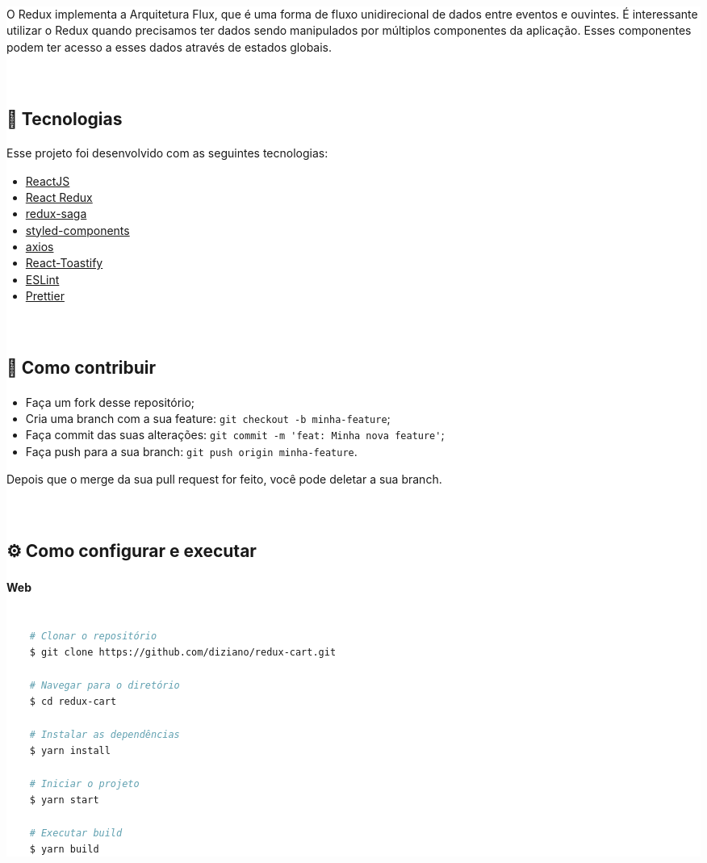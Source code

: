 O Redux implementa a Arquitetura Flux, que é uma forma de fluxo unidirecional de dados entre eventos e ouvintes. É interessante utilizar o Redux quando precisamos ter dados sendo manipulados por múltiplos componentes da aplicação. Esses componentes podem ter acesso a esses dados através de estados globais.

<br/>

## :rocket: Tecnologias
Esse projeto foi desenvolvido com as seguintes tecnologias:

- [ReactJS](https://github.com/facebook/react)
- [React Redux](https://github.com/reduxjs/react-redux)
- [redux-saga](https://github.com/redux-saga/redux-saga)
- [styled-components](https://github.com/styled-components/styled-components)
- [axios](https://github.com/axios/axios)
- [React-Toastify](https://github.com/fkhadra/react-toastify)
- [ESLint](https://github.com/eslint/eslint)
- [Prettier](https://github.com/prettier/prettier)

<br />

## :thinking: Como contribuir

- Faça um fork desse repositório;
- Cria uma branch com a sua feature: `git checkout -b minha-feature`;
- Faça commit das suas alterações: `git commit -m 'feat: Minha nova feature'`;
- Faça push para a sua branch: `git push origin minha-feature`.

Depois que o merge da sua pull request for feito, você pode deletar a sua branch.

<br/>

## :gear: Como configurar e executar

#### Web

```bash

    # Clonar o repositório
    $ git clone https://github.com/diziano/redux-cart.git

    # Navegar para o diretório
    $ cd redux-cart

    # Instalar as dependências
    $ yarn install

    # Iniciar o projeto
    $ yarn start

    # Executar build
    $ yarn build
```
